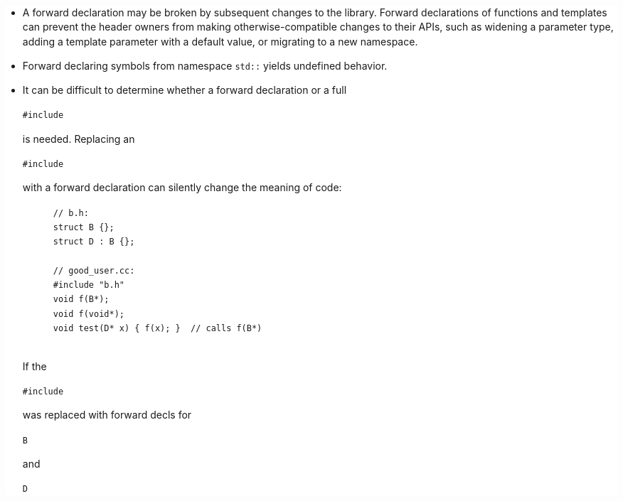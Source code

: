 - A forward declaration may be broken by subsequent changes to the library. Forward declarations of functions and templates can prevent the header owners from making otherwise-compatible changes to their APIs, such as widening a parameter type, adding a template parameter with a default value, or migrating to a new namespace.

- Forward declaring symbols from namespace `std::` yields undefined behavior.

- It can be difficult to determine whether a forward declaration or a full

   

  ```
  #include
  ```

   

  is needed. Replacing an

   

  ```
  #include
  ```

   

  with a forward declaration can silently change the meaning of code:

  ```
        // b.h:
        struct B {};
        struct D : B {};
  
        // good_user.cc:
        #include "b.h"
        void f(B*);
        void f(void*);
        void test(D* x) { f(x); }  // calls f(B*)
        
  ```

  If the

   

  ```
  #include
  ```

   

  was replaced with forward decls for

   

  ```
  B
  ```

   

  and

   

  ```
  D
  ```
